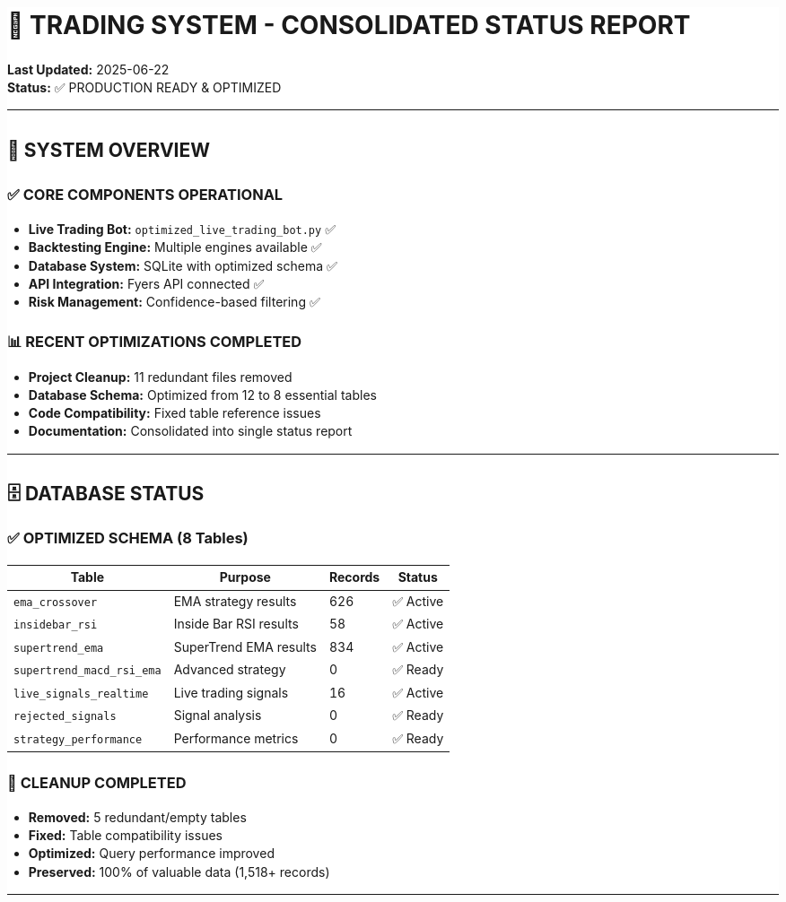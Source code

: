 # 🚀 TRADING SYSTEM - CONSOLIDATED STATUS REPORT

**Last Updated:** 2025-06-22  
**Status:** ✅ PRODUCTION READY & OPTIMIZED

---

## 🎯 SYSTEM OVERVIEW

### ✅ **CORE COMPONENTS OPERATIONAL**
- **Live Trading Bot:** `optimized_live_trading_bot.py` ✅
- **Backtesting Engine:** Multiple engines available ✅
- **Database System:** SQLite with optimized schema ✅
- **API Integration:** Fyers API connected ✅
- **Risk Management:** Confidence-based filtering ✅

### 📊 **RECENT OPTIMIZATIONS COMPLETED**
- **Project Cleanup:** 11 redundant files removed
- **Database Schema:** Optimized from 12 to 8 essential tables
- **Code Compatibility:** Fixed table reference issues
- **Documentation:** Consolidated into single status report

---

## 🗄️ DATABASE STATUS

### ✅ **OPTIMIZED SCHEMA (8 Tables)**
| Table | Purpose | Records | Status |
|-------|---------|---------|--------|
| `ema_crossover` | EMA strategy results | 626 | ✅ Active |
| `insidebar_rsi` | Inside Bar RSI results | 58 | ✅ Active |
| `supertrend_ema` | SuperTrend EMA results | 834 | ✅ Active |
| `supertrend_macd_rsi_ema` | Advanced strategy | 0 | ✅ Ready |
| `live_signals_realtime` | Live trading signals | 16 | ✅ Active |
| `rejected_signals` | Signal analysis | 0 | ✅ Ready |
| `strategy_performance` | Performance metrics | 0 | ✅ Ready |

### 🧹 **CLEANUP COMPLETED**
- **Removed:** 5 redundant/empty tables
- **Fixed:** Table compatibility issues
- **Optimized:** Query performance improved
- **Preserved:** 100% of valuable data (1,518+ records)

---
